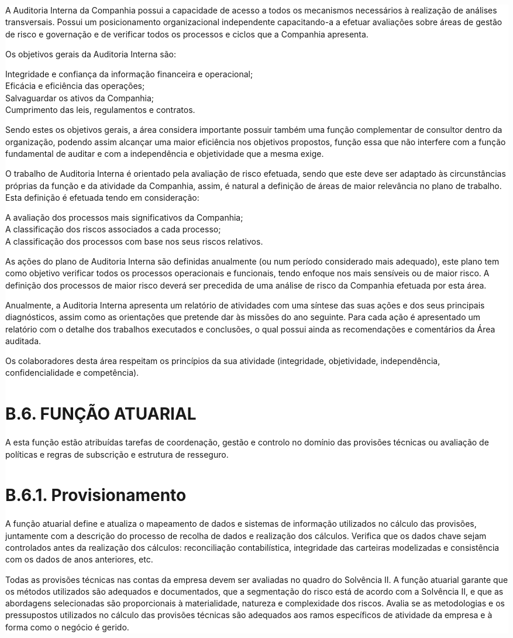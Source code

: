 A Auditoria Interna da Companhia possui a capacidade de acesso a todos os mecanismos necessários à realização de análises transversais. Possui um posicionamento organizacional independente capacitando-a a efetuar avaliações sobre áreas de gestão de risco e governação e de verificar todos os processos e ciclos que a Companhia apresenta.  

Os objetivos gerais da Auditoria Interna são:  

Integridade e confiança da informação financeira e operacional;   
Eficácia e eficiência das operações;   
Salvaguardar os ativos da Companhia;   
Cumprimento das leis, regulamentos e contratos.  

Sendo estes os objetivos gerais, a área considera importante possuir também uma função complementar de consultor dentro da organização, podendo assim alcançar uma maior eficiência nos objetivos propostos, função essa que não interfere com a função fundamental de auditar e com a independência e objetividade que a mesma exige.  

O trabalho de Auditoria Interna é orientado pela avaliação de risco efetuada, sendo que este deve ser adaptado às circunstâncias próprias da função e da atividade da Companhia, assim, é natural a definição de áreas de maior relevância no plano de trabalho. Esta definição é efetuada tendo em consideração:  

A avaliação dos processos mais significativos da Companhia;   
A classificação dos riscos associados a cada processo;   
A classificação dos processos com base nos seus riscos relativos.  

As ações do plano de Auditoria Interna são definidas anualmente (ou num período considerado mais adequado), este plano tem como objetivo verificar todos os processos operacionais e funcionais, tendo enfoque nos mais sensíveis ou de maior risco. A definição dos processos de maior risco deverá ser precedida de uma análise de risco da Companhia efetuada por esta área.  

Anualmente, a Auditoria Interna apresenta um relatório de atividades com uma síntese das suas ações e dos seus principais diagnósticos, assim como as orientações que pretende dar às missões do ano seguinte. Para cada ação é apresentado um relatório com o detalhe dos trabalhos executados e conclusões, o qual possui ainda as recomendações e comentários da Área auditada.  

Os colaboradores desta área respeitam os princípios da sua atividade (integridade, objetividade, independência, confidencialidade e competência).  

# B.6. FUNÇÃO ATUARIAL  

A esta função estão atribuídas tarefas de coordenação, gestão e controlo no domínio das provisões técnicas ou avaliação de políticas e regras de subscrição e estrutura de resseguro.  

# B.6.1. Provisionamento  

A função atuarial define e atualiza o mapeamento de dados e sistemas de informação utilizados no cálculo das provisões, juntamente com a descrição do processo de recolha de dados e realização dos cálculos. Verifica que os dados chave sejam controlados antes da realização dos cálculos: reconciliação contabilística, integridade das carteiras modelizadas e consistência com os dados de anos anteriores, etc.  

Todas as provisões técnicas nas contas da empresa devem ser avaliadas no quadro do Solvência II. A função atuarial garante que os métodos utilizados são adequados e documentados, que a segmentação do risco está de acordo com a Solvência II, e que as abordagens selecionadas são proporcionais à materialidade, natureza e complexidade dos riscos. Avalia se as metodologias e os pressupostos utilizados no cálculo das provisões técnicas são adequados aos ramos específicos de atividade da empresa e à forma como o negócio é gerido.  
